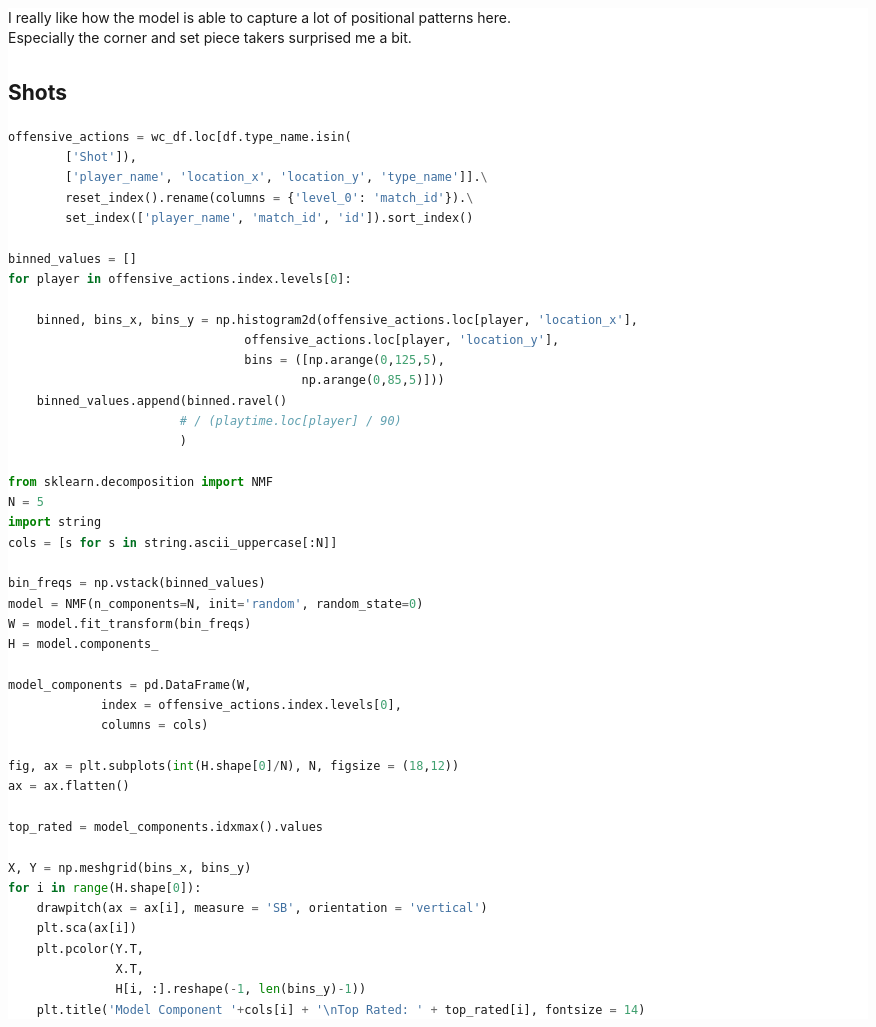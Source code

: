 
I really like how the model is able to capture a lot of positional patterns here. <br>
Especially the corner and set piece takers surprised me a bit.

## Shots


```python
offensive_actions = wc_df.loc[df.type_name.isin(
        ['Shot']),
        ['player_name', 'location_x', 'location_y', 'type_name']].\
        reset_index().rename(columns = {'level_0': 'match_id'}).\
        set_index(['player_name', 'match_id', 'id']).sort_index()

binned_values = []
for player in offensive_actions.index.levels[0]:

    binned, bins_x, bins_y = np.histogram2d(offensive_actions.loc[player, 'location_x'],
                                 offensive_actions.loc[player, 'location_y'],
                                 bins = ([np.arange(0,125,5),
                                         np.arange(0,85,5)]))
    binned_values.append(binned.ravel() 
                        # / (playtime.loc[player] / 90)
                        )
    
from sklearn.decomposition import NMF
N = 5
import string
cols = [s for s in string.ascii_uppercase[:N]]

bin_freqs = np.vstack(binned_values)
model = NMF(n_components=N, init='random', random_state=0)
W = model.fit_transform(bin_freqs)
H = model.components_

model_components = pd.DataFrame(W,
             index = offensive_actions.index.levels[0],
             columns = cols)

fig, ax = plt.subplots(int(H.shape[0]/N), N, figsize = (18,12))
ax = ax.flatten()

top_rated = model_components.idxmax().values

X, Y = np.meshgrid(bins_x, bins_y)
for i in range(H.shape[0]):
    drawpitch(ax = ax[i], measure = 'SB', orientation = 'vertical')
    plt.sca(ax[i])
    plt.pcolor(Y.T,
               X.T,
               H[i, :].reshape(-1, len(bins_y)-1))
    plt.title('Model Component '+cols[i] + '\nTop Rated: ' + top_rated[i], fontsize = 14) 
```

